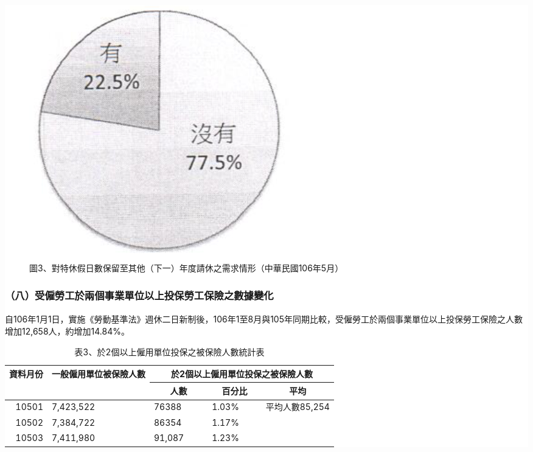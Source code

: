 <figure>
  <img src="images/image03.png">
  <figcaption>圖3、對特休假日數保留至其他（下一）年度請休之需求情形（中華民國106年5月）</figcaption>
</figure>

### （八）受僱勞工於兩個事業單位以上投保勞工保險之數據變化

自106年1月1日，實施《勞動基準法》週休二日新制後，106年1至8月與105年同期比較，受僱勞工於兩個事業單位以上投保勞工保險之人數增加12,658人，約增加14.84%。

<table class="table table-bordered table-hover table-condensed">
  <caption>表3、於2個以上僱用單位投保之被保險人數統計表</caption>
  <thead>
    <tr>
      <th rowspan="2">資料月份</th>
      <th rowspan="2">一般僱用單位被保險人數</th>
      <th colspan="3">於2個以上僱用單位投保之被保險人數</th>
    </tr>
    <tr>
      <th>人數</th>
      <th>百分比</th>
      <th>平均</th>
    </tr>
  </thead>
  <tbody>
    <tr>
      <td align="right">10501</td>
      <td>7,423,522</td>
      <td>76388</td>
      <td>1.03%</td>
      <td colspan="8">平均人數85,254</td>
    </tr>
    <tr>
      <td align="right">10502</td>
      <td>7,384,722</td>
      <td>86354</td>
      <td>1.17%</td>
    </tr>
    <tr>
      <td align="right">10503</td>
      <td>7,411,980</td>
      <td>91,087</td>
      <td>1.23%</td>
    </tr>